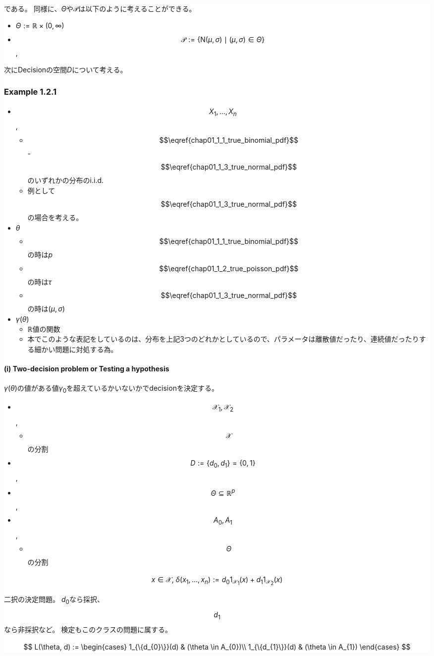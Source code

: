 である。
同様に、$\Theta$や$\mathcal{P}$は以下のように考えることができる。

* $\Theta := \mathbb{R} \times (0, \infty)$
* $$\mathcal{P} := \{\mathrm{N}(\mu, \sigma) \mid  (\mu, \sigma) \in \Theta \}$$,

次にDecisionの空間$D$について考える。

### Example 1.2.1
* $$X_{1}, \ldots, X_{n}$$,
    * $$\eqref{chap01_1_1_true_binomial_pdf}$$-$$\eqref{chap01_1_3_true_normal_pdf}$$のいずれかの分布のi.i.d.
    * 例として$$\eqref{chap01_1_3_true_normal_pdf}$$の場合を考える。
* $\theta$
    * $$\eqref{chap01_1_1_true_binomial_pdf}$$の時は$p$
    * $$\eqref{chap01_1_2_true_poisson_pdf}$$の時は$\tau$
    * $$\eqref{chap01_1_3_true_normal_pdf}$$の時は$(\mu, \sigma)$
* $\gamma(\theta)$
    * $\mathbb{R}$値の関数
    * 本でこのような表記をしているのは、分布を上記3つのどれかとしているので、パラメータは離散値だったり、連続値だったりする細かい問題に対処する為。

#### (i) Two-decision problem or Testing a hypothesis
$\gamma(\theta)$の値がある値$\gamma_{0}$を超えているかいないかでdecisionを決定する。

* $$\mathcal{X}_{1}, \mathcal{X}_{2}$$,
    * $$\mathcal{X}$$の分割
* $$D := \{d_{0}, d_{1}\} = \{0, 1\}$$,
* $$\Theta \subseteq \mathbb{R}^{p}$$,
* $$A_{0}, A_{1}$$,
    * $$\Theta$$の分割

$$
    x \in \mathcal{X},
    \
    \delta(x_{1}, \ldots, x_{n})
    :=
    d_{0}
    1_{\mathcal{X}_{1}}(x)
    +
    d_{1}
    1_{\mathcal{X}_{2}}(x)
$$

二択の決定問題。
$d_{0}$なら採択、$$d_{1}$$なら非採択など。
検定もこのクラスの問題に属する。

$$
    L(\theta, d)
    :=
    \begin{cases}	
        1_{\{d_{0}\}}(d) & (\theta \in A_{0})\\
        1_{\{d_{1}\}}(d) & (\theta \in A_{1})
    \end{cases}
$$
